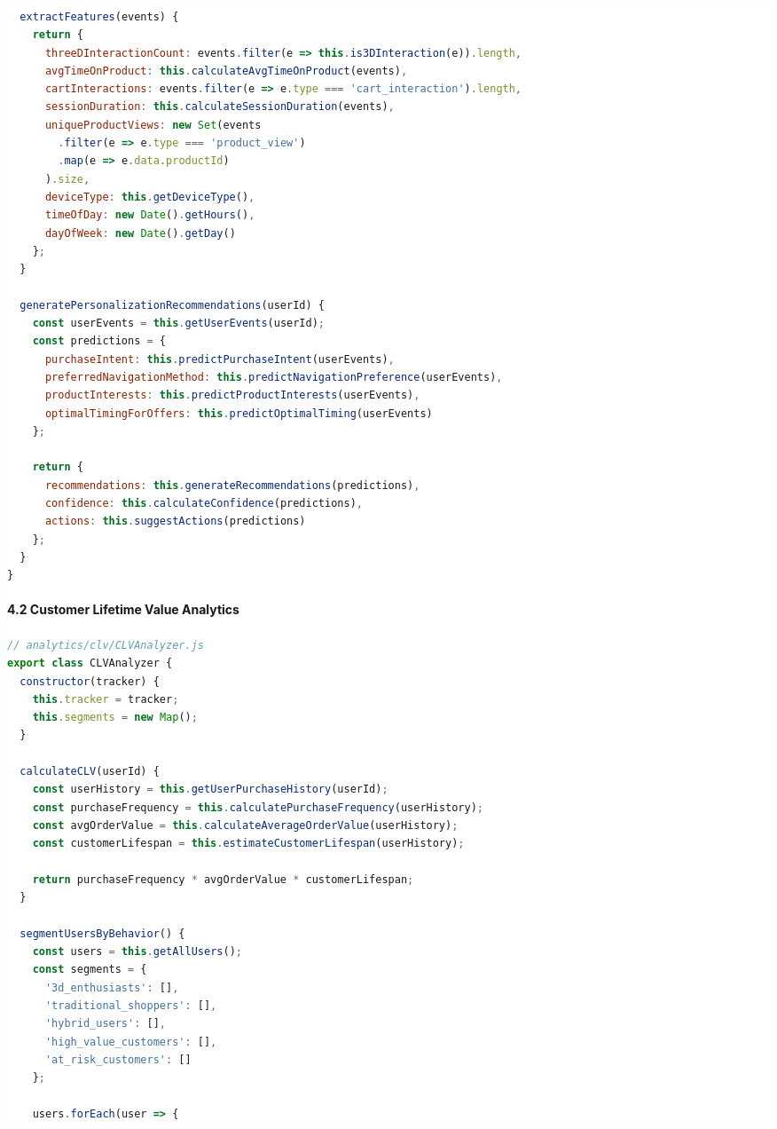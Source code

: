 ```javascript
  extractFeatures(events) {
    return {
      threeDInteractionCount: events.filter(e => this.is3DInteraction(e)).length,
      avgTimeOnProduct: this.calculateAvgTimeOnProduct(events),
      cartInteractions: events.filter(e => e.type === 'cart_interaction').length,
      sessionDuration: this.calculateSessionDuration(events),
      uniqueProductViews: new Set(events
        .filter(e => e.type === 'product_view')
        .map(e => e.data.productId)
      ).size,
      deviceType: this.getDeviceType(),
      timeOfDay: new Date().getHours(),
      dayOfWeek: new Date().getDay()
    };
  }
  
  generatePersonalizationRecommendations(userId) {
    const userEvents = this.getUserEvents(userId);
    const predictions = {
      purchaseIntent: this.predictPurchaseIntent(userEvents),
      preferredNavigationMethod: this.predictNavigationPreference(userEvents),
      productInterests: this.predictProductInterests(userEvents),
      optimalTimingForOffers: this.predictOptimalTiming(userEvents)
    };
    
    return {
      recommendations: this.generateRecommendations(predictions),
      confidence: this.calculateConfidence(predictions),
      actions: this.suggestActions(predictions)
    };
  }
}
```

#### 4.2 Customer Lifetime Value Analytics
```javascript
// analytics/clv/CLVAnalyzer.js
export class CLVAnalyzer {
  constructor(tracker) {
    this.tracker = tracker;
    this.segments = new Map();
  }
  
  calculateCLV(userId) {
    const userHistory = this.getUserPurchaseHistory(userId);
    const purchaseFrequency = this.calculatePurchaseFrequency(userHistory);
    const avgOrderValue = this.calculateAverageOrderValue(userHistory);
    const customerLifespan = this.estimateCustomerLifespan(userHistory);
    
    return purchaseFrequency * avgOrderValue * customerLifespan;
  }
  
  segmentUsersByBehavior() {
    const users = this.getAllUsers();
    const segments = {
      '3d_enthusiasts': [],
      'traditional_shoppers': [],
      'hybrid_users': [],
      'high_value_customers': [],
      'at_risk_customers': []
    };
    
    users.forEach(user => {
```